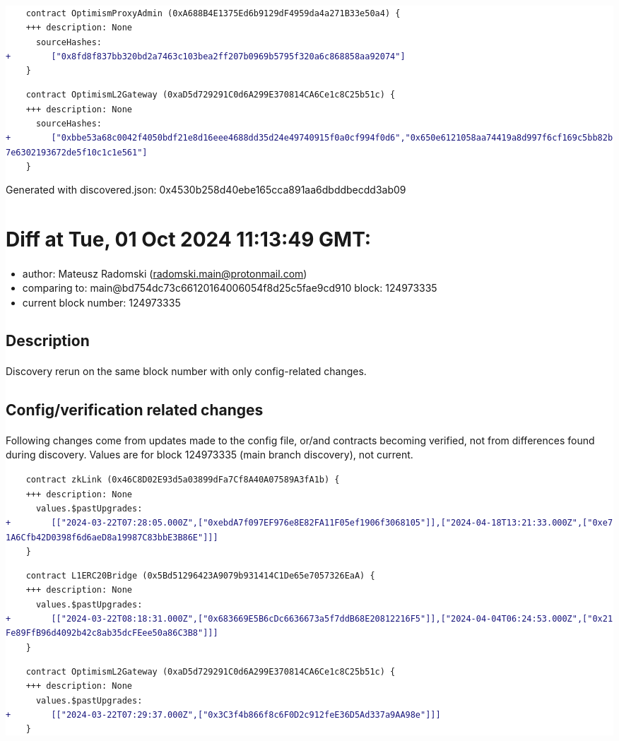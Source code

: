 ```diff
    contract OptimismProxyAdmin (0xA688B4E1375Ed6b9129dF4959da4a271B33e50a4) {
    +++ description: None
      sourceHashes:
+        ["0x8fd8f837bb320bd2a7463c103bea2ff207b0969b5795f320a6c868858aa92074"]
    }
```

```diff
    contract OptimismL2Gateway (0xaD5d729291C0d6A299E370814CA6Ce1c8C25b51c) {
    +++ description: None
      sourceHashes:
+        ["0xbbe53a68c0042f4050bdf21e8d16eee4688dd35d24e49740915f0a0cf994f0d6","0x650e6121058aa74419a8d997f6cf169c5bb82b7e6302193672de5f10c1c1e561"]
    }
```

Generated with discovered.json: 0x4530b258d40ebe165cca891aa6dbddbecdd3ab09

# Diff at Tue, 01 Oct 2024 11:13:49 GMT:

- author: Mateusz Radomski (<radomski.main@protonmail.com>)
- comparing to: main@bd754dc73c66120164006054f8d25c5fae9cd910 block: 124973335
- current block number: 124973335

## Description

Discovery rerun on the same block number with only config-related changes.

## Config/verification related changes

Following changes come from updates made to the config file,
or/and contracts becoming verified, not from differences found during
discovery. Values are for block 124973335 (main branch discovery), not current.

```diff
    contract zkLink (0x46C8D02E93d5a03899dFa7Cf8A40A07589A3fA1b) {
    +++ description: None
      values.$pastUpgrades:
+        [["2024-03-22T07:28:05.000Z",["0xebdA7f097EF976e8E82FA11F05ef1906f3068105"]],["2024-04-18T13:21:33.000Z",["0xe71A6Cfb42D0398f6d6aeD8a19987C83bbE3B86E"]]]
    }
```

```diff
    contract L1ERC20Bridge (0x5Bd51296423A9079b931414C1De65e7057326EaA) {
    +++ description: None
      values.$pastUpgrades:
+        [["2024-03-22T08:18:31.000Z",["0x683669E5B6cDc6636673a5f7ddB68E20812216F5"]],["2024-04-04T06:24:53.000Z",["0x21Fe89FfB96d4092b42c8ab35dcFEee50a86C3B8"]]]
    }
```

```diff
    contract OptimismL2Gateway (0xaD5d729291C0d6A299E370814CA6Ce1c8C25b51c) {
    +++ description: None
      values.$pastUpgrades:
+        [["2024-03-22T07:29:37.000Z",["0x3C3f4b866f8c6F0D2c912feE36D5Ad337a9AA98e"]]]
    }
```
